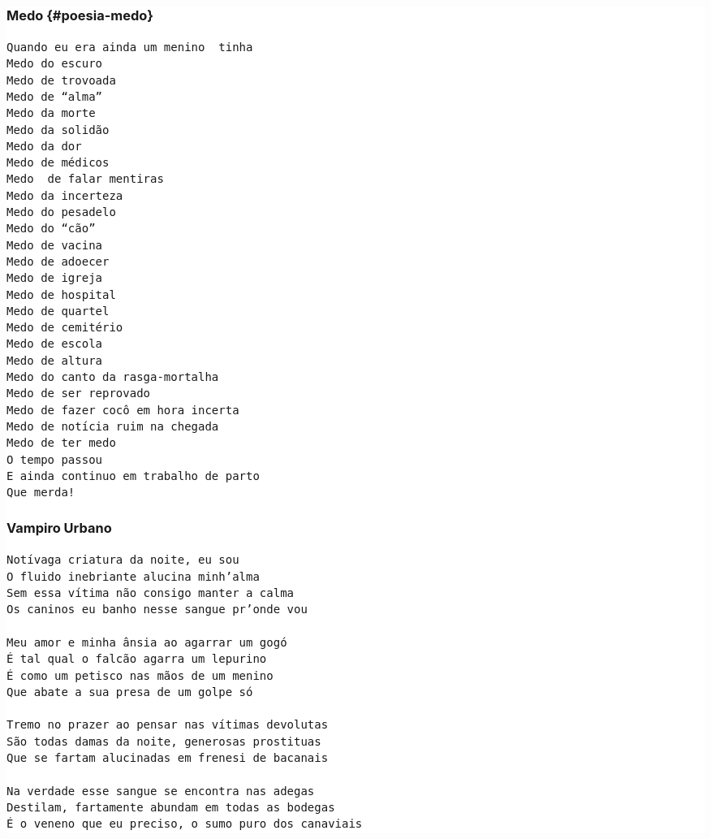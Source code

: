 ### Medo {#poesia-medo}

<pre>
Quando eu era ainda um menino  tinha
Medo do escuro
Medo de trovoada
Medo de “alma”
Medo da morte
Medo da solidão
Medo da dor
Medo de médicos
Medo  de falar mentiras
Medo da incerteza
Medo do pesadelo
Medo do “cão”
Medo de vacina
Medo de adoecer
Medo de igreja
Medo de hospital
Medo de quartel
Medo de cemitério
Medo de escola
Medo de altura
Medo do canto da rasga-mortalha
Medo de ser reprovado
Medo de fazer cocô em hora incerta
Medo de notícia ruim na chegada
Medo de ter medo
O tempo passou
E ainda continuo em trabalho de parto
Que merda!
</pre>

### Vampiro Urbano

<pre>
Notívaga criatura da noite, eu sou
O fluido inebriante alucina minh’alma
Sem essa vítima não consigo manter a calma
Os caninos eu banho nesse sangue pr’onde vou

Meu amor e minha ânsia ao agarrar um gogó
É tal qual o falcão agarra um lepurino
É como um petisco nas mãos de um menino
Que abate a sua presa de um golpe só

Tremo no prazer ao pensar nas vítimas devolutas
São todas damas da noite, generosas prostituas
Que se fartam alucinadas em frenesi de bacanais

Na verdade esse sangue se encontra nas adegas
Destilam, fartamente abundam em todas as bodegas
É o veneno que eu preciso, o sumo puro dos canaviais
</pre>

